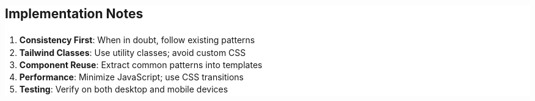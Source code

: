 ## Implementation Notes

1. **Consistency First**: When in doubt, follow existing patterns
2. **Tailwind Classes**: Use utility classes; avoid custom CSS
3. **Component Reuse**: Extract common patterns into templates
4. **Performance**: Minimize JavaScript; use CSS transitions
5. **Testing**: Verify on both desktop and mobile devices